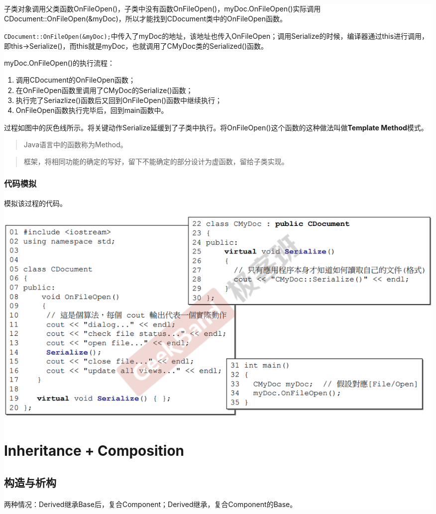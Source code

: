 子类对象调用父类函数OnFileOpen()，子类中没有函数OnFileOpen()，myDoc.OnFileOpen()实际调用CDocument::OnFileOpen(&myDoc)，所以才能找到CDocument类中的OnFileOpen函数。

`CDocument::OnFileOpen(&myDoc);`中传入了myDoc的地址，该地址也传入OnFileOpen；调用Serialize的时候，编译器通过this进行调用，即this->Serialize()，而this就是myDoc，也就调用了CMyDoc类的Serialized()函数。

myDoc.OnFileOpen()的执行流程：

1. 调用CDocument的OnFileOpen函数；
2. 在OnFileOpen函数里调用了CMyDoc的Serialize()函数；
3. 执行完了Seriazlize()函数后又回到OnFileOpen()函数中继续执行；
4. OnFileOpen函数执行完毕后，回到main函数中。

过程如图中的灰色线所示。将关键动作Serialize延缓到了子类中执行。将OnFileOpen()这个函数的这种做法叫做**Template Method**模式。

> Java语言中的函数称为Method。

> 框架，将相同功能的确定的写好，留下不能确定的部分设计为虚函数，留给子类实现。

### 代码模拟

模拟该过程的代码。

![](./HJ-C++-OOP-Note-8-Classes/virtual4.png)

# Inheritance + Composition

## 构造与析构

两种情况：Derived继承Base后，复合Component；Derived继承，复合Component的Base。
